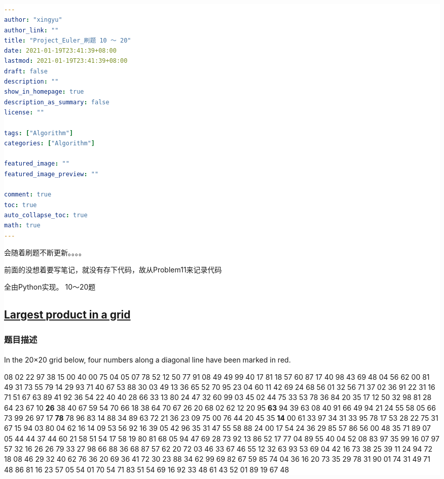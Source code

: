 ```yaml
---
author: "xingyu"
author_link: ""
title: "Project_Euler_刷题 10 ～ 20"
date: 2021-01-19T23:41:39+08:00
lastmod: 2021-01-19T23:41:39+08:00
draft: false
description: ""
show_in_homepage: true
description_as_summary: false
license: ""

tags: ["Algorithm"]
categories: ["Algorithm"]

featured_image: ""
featured_image_preview: ""

comment: true
toc: true
auto_collapse_toc: true
math: true
---
```


会随着刷题不断更新。。。。

前面的没想着要写笔记，就没有存下代码，故从Problem11来记录代码

全由Python实现。 10～20题



## [Largest product in a grid](https://projecteuler.net/problem=11)

### 题目描述

In the 20×20 grid below, four numbers along a diagonal line have been marked in red.

08 02 22 97 38 15 00 40 00 75 04 05 07 78 52 12 50 77 91 08
49 49 99 40 17 81 18 57 60 87 17 40 98 43 69 48 04 56 62 00
81 49 31 73 55 79 14 29 93 71 40 67 53 88 30 03 49 13 36 65
52 70 95 23 04 60 11 42 69 24 68 56 01 32 56 71 37 02 36 91
22 31 16 71 51 67 63 89 41 92 36 54 22 40 40 28 66 33 13 80
24 47 32 60 99 03 45 02 44 75 33 53 78 36 84 20 35 17 12 50
32 98 81 28 64 23 67 10 **26** 38 40 67 59 54 70 66 18 38 64 70
67 26 20 68 02 62 12 20 95 **63** 94 39 63 08 40 91 66 49 94 21
24 55 58 05 66 73 99 26 97 17 **78** 78 96 83 14 88 34 89 63 72
21 36 23 09 75 00 76 44 20 45 35 **14** 00 61 33 97 34 31 33 95
78 17 53 28 22 75 31 67 15 94 03 80 04 62 16 14 09 53 56 92
16 39 05 42 96 35 31 47 55 58 88 24 00 17 54 24 36 29 85 57
86 56 00 48 35 71 89 07 05 44 44 37 44 60 21 58 51 54 17 58
19 80 81 68 05 94 47 69 28 73 92 13 86 52 17 77 04 89 55 40
04 52 08 83 97 35 99 16 07 97 57 32 16 26 26 79 33 27 98 66
88 36 68 87 57 62 20 72 03 46 33 67 46 55 12 32 63 93 53 69
04 42 16 73 38 25 39 11 24 94 72 18 08 46 29 32 40 62 76 36
20 69 36 41 72 30 23 88 34 62 99 69 82 67 59 85 74 04 36 16
20 73 35 29 78 31 90 01 74 31 49 71 48 86 81 16 23 57 05 54
01 70 54 71 83 51 54 69 16 92 33 48 61 43 52 01 89 19 67 48
